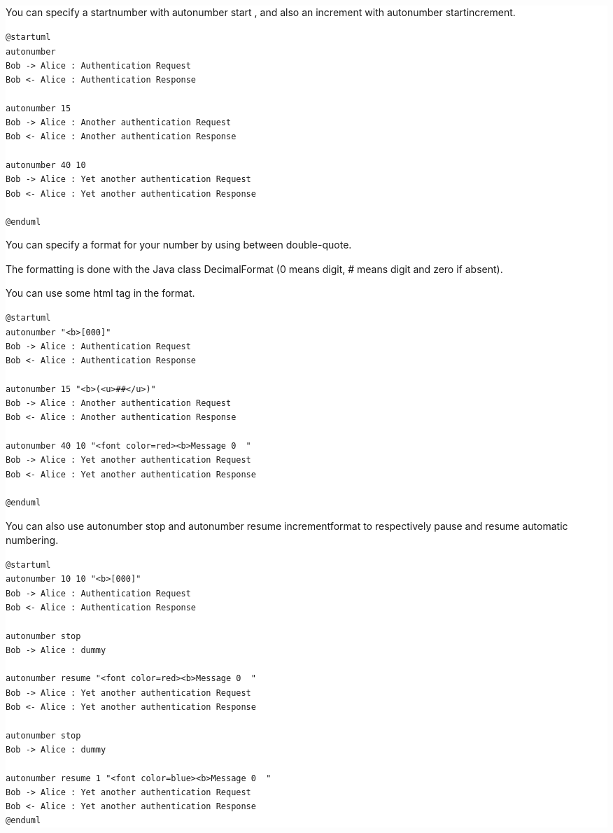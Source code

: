 You can specify a startnumber with autonumber start , and also an increment with autonumber startincrement.

```
@startuml
autonumber
Bob -> Alice : Authentication Request
Bob <- Alice : Authentication Response

autonumber 15
Bob -> Alice : Another authentication Request
Bob <- Alice : Another authentication Response

autonumber 40 10
Bob -> Alice : Yet another authentication Request
Bob <- Alice : Yet another authentication Response

@enduml
```

You can specify a format for your number by using between double-quote.

The formatting is done with the Java class DecimalFormat (0 means digit, # means digit and zero if absent).

You can use some html tag in the format.

```
@startuml
autonumber "<b>[000]"
Bob -> Alice : Authentication Request
Bob <- Alice : Authentication Response

autonumber 15 "<b>(<u>##</u>)"
Bob -> Alice : Another authentication Request
Bob <- Alice : Another authentication Response

autonumber 40 10 "<font color=red><b>Message 0  "
Bob -> Alice : Yet another authentication Request
Bob <- Alice : Yet another authentication Response

@enduml
```

You can also use autonumber stop and autonumber resume incrementformat to respectively pause and resume automatic numbering.

```
@startuml
autonumber 10 10 "<b>[000]"
Bob -> Alice : Authentication Request
Bob <- Alice : Authentication Response

autonumber stop
Bob -> Alice : dummy

autonumber resume "<font color=red><b>Message 0  "
Bob -> Alice : Yet another authentication Request
Bob <- Alice : Yet another authentication Response

autonumber stop
Bob -> Alice : dummy

autonumber resume 1 "<font color=blue><b>Message 0  "
Bob -> Alice : Yet another authentication Request
Bob <- Alice : Yet another authentication Response
@enduml
```